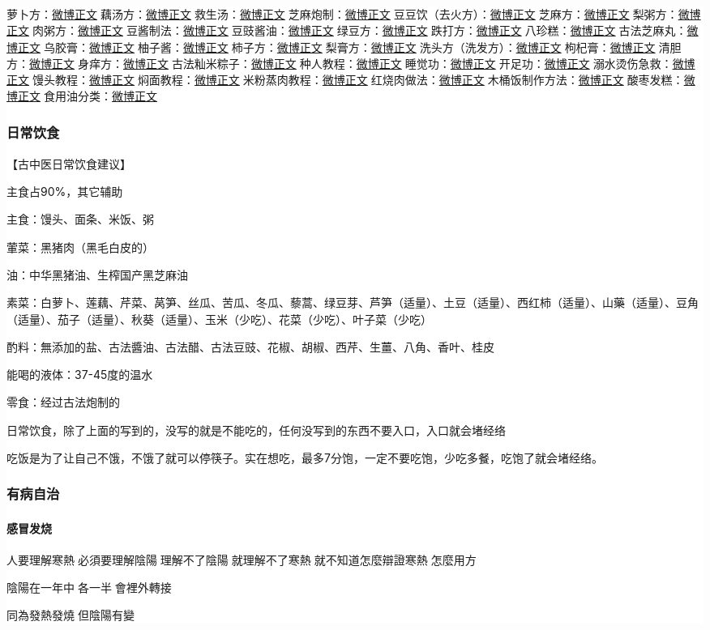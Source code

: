 萝卜方：[微博正文](https://weibo.com/6980637174/4851669826799680) 藕汤方：[微博正文](https://weibo.com/6980637174/4852341252294249) 救生汤：[微博正文](https://weibo.com/6980637174/4853113120891125) 芝麻炮制：[微博正文](https://weibo.com/6980637174/4876341041694990) 豆豆饮（去火方）：[微博正文](https://weibo.com/6980637174/4893269660795643) 芝麻方：[微博正文](https://weibo.com/6980637174/4897609753821291) 梨粥方：[微博正文](https://weibo.com/6980637174/4898478448444114) 肉粥方：[微博正文](https://weibo.com/6980637174/4900344188110330) 豆酱制法：[微博正文](https://weibo.com/6980637174/4905219479571450) 豆豉酱油：[微博正文](https://weibo.com/6980637174/5109990237670995) 绿豆方：[微博正文](https://weibo.com/6980637174/4914254165576417) 跌打方：[微博正文](https://weibo.com/6980637174/4915887317978424) 八珍糕：[微博正文](https://weibo.com/6980637174/4917348958734970) 古法芝麻丸：[微博正文](https://weibo.com/6980637174/4920076257722989) 乌胶膏：[微博正文](https://weibo.com/6980637174/4940437418413498) 柚子酱：[微博正文](https://weibo.com/6980637174/4963607142992833) 柿子方：[微博正文](https://weibo.com/6980637174/4966433238813756) 梨膏方：[微博正文](https://weibo.com/6980637174/4966671414200981) 洗头方（洗发方）：[微博正文](https://weibo.com/6980637174/4968664934121493) 枸杞膏：[微博正文](https://weibo.com/6980637174/5040031658412077) 清胆方：[微博正文](https://weibo.com/6980637174/5099801448549046) 身痒方：[微博正文](https://weibo.com/6980637174/5105655186983171)  古法籼米粽子：[微博正文](https://weibo.com/6980637174/4914253955858494) 种人教程：[微博正文](https://weibo.com/6980637174/5013947708607973) 睡觉功：[微博正文](https://weibo.com/6980637174/5012348417606981) 开足功：[微博正文](https://weibo.com/6980637174/5050698229616131) 溺水烫伤急救：[微博正文](https://weibo.com/6980637174/5063941721951998) 馒头教程：[微博正文](https://weibo.com/6980637174/4926369551620083) 焖面教程：[微博正文](https://weibo.com/6980637174/4926369929368683) 米粉蒸肉教程：[微博正文](https://weibo.com/6980637174/4949569436648322) 红烧肉做法：[微博正文](https://weibo.com/6980637174/4909259382330399) 木桶饭制作方法：[微博正文](https://weibo.com/6980637174/4897608247809240)  酸枣发糕：[微博正文](https://weibo.com/6980637174/5012664736550683) 食用油分类：[微博正文](https://weibo.com/6980637174/4945164257199706)

### 日常饮食

【古中医日常饮食建议】

主食占90%，其它辅助

主食：馒头、面条、米饭、粥

葷菜：黑猪肉（黑毛白皮的）

油：中华黑猪油、生榨国产黑芝麻油

素菜：白萝卜、莲藕、芹菜、莴笋、丝瓜、苦瓜、冬瓜、藜蒿、绿豆芽、芦笋（适量）、土豆（适量）、西红柿（适量）、山藥（适量）、豆角（适量）、茄子（适量）、秋葵（适量）、玉米（少吃）、花菜（少吃）、叶子菜（少吃）

酌料：無添加的盐、古法醬油、古法醋、古法豆豉、花椒、胡椒、西芹、生薑、八角、香叶、桂皮

能喝的液体：37-45度的温水

零食：经过古法炮制的

日常饮食，除了上面的写到的，没写的就是不能吃的，任何没写到的东西不要入口，入口就会堵经络

吃饭是为了让自己不饿，不饿了就可以停筷子。实在想吃，最多7分饱，一定不要吃饱，少吃多餐，吃饱了就会堵经络。

### 有病自治

#### 感冒发烧

人要理解寒熱 必須要理解陰陽 理解不了陰陽 就理解不了寒熱 就不知道怎麼辯證寒熱 怎麼用方 

陰陽在一年中 各一半 會裡外轉接 

同為發熱發燒 但陰陽有變
